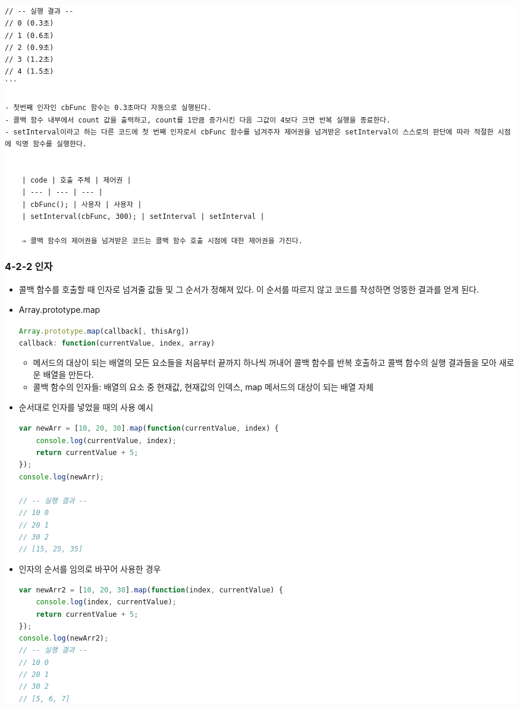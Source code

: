     // -- 실행 결과 --
    // 0 (0.3초)
    // 1 (0.6초)
    // 2 (0.9초)
    // 3 (1.2초)
    // 4 (1.5초)
    ```
    
    - 첫번째 인자인 cbFunc 함수는 0.3초마다 자동으로 실행된다.
    - 콜백 함수 내부에서 count 값을 출력하고, count를 1만큼 증가시킨 다음 그값이 4보다 크면 반복 실행을 종료한다.
    - setInterval이라고 하는 다른 코드에 첫 번째 인자로서 cbFunc 함수를 넘겨주자 제어권을 넘겨받은 setInterval이 스스로의 판단에 따라 적절한 시점에 익명 함수를 실행한다.
        
        
        | code | 호출 주체 | 제어권 |
        | --- | --- | --- |
        | cbFunc(); | 사용자 | 사용자 |
        | setInterval(cbFunc, 300); | setInterval | setInterval |
        
        ⇒ 콜백 함수의 제어권을 넘겨받은 코드는 콜백 함수 호출 시점에 대한 제어권을 가진다. 
        

### **4-2-2 인자**

- 콜백 함수를 호출할 때 인자로 넘겨줄 값들 및 그 순서가 정해져 있다. 이 순서를 따르지 않고 코드를 작성하면 엉뚱한 결과를 얻게 된다.
- Array.prototype.map
    
    ```jsx
    Array.prototype.map(callback[, thisArg])
    callback: function(currentValue, index, array)
    ```
    
    - 메서드의 대상이 되는 배열의 모든 요소들을 처음부터 끝까지 하나씩 꺼내어 콜백 함수를 반복 호출하고 콜백 함수의 실행 결과들을 모아 새로운 배열을 만든다.
    - 콜백 함수의 인자들: 배열의 요소 중 현재값, 현재값의 인덱스, map 메서드의 대상이 되는 배열 자체
- 순서대로 인자를 넣었을 때의 사용 예시
    
    ```jsx
    var newArr = [10, 20, 30].map(function(currentValue, index) {
    	console.log(currentValue, index);
    	return currentValue + 5;
    });
    console.log(newArr);
    
    // -- 실행 결과 --
    // 10 0 
    // 20 1
    // 30 2
    // [15, 25, 35]
    ```
    
- 인자의 순서를 임의로 바꾸어 사용한 경우
    
    ```jsx
    var newArr2 = [10, 20, 30].map(function(index, currentValue) {
    	console.log(index, currentValue);
    	return currentValue + 5;
    });
    console.log(newArr2);
    // -- 실행 결과 --
    // 10 0 
    // 20 1
    // 30 2
    // [5, 6, 7]
    ```
    